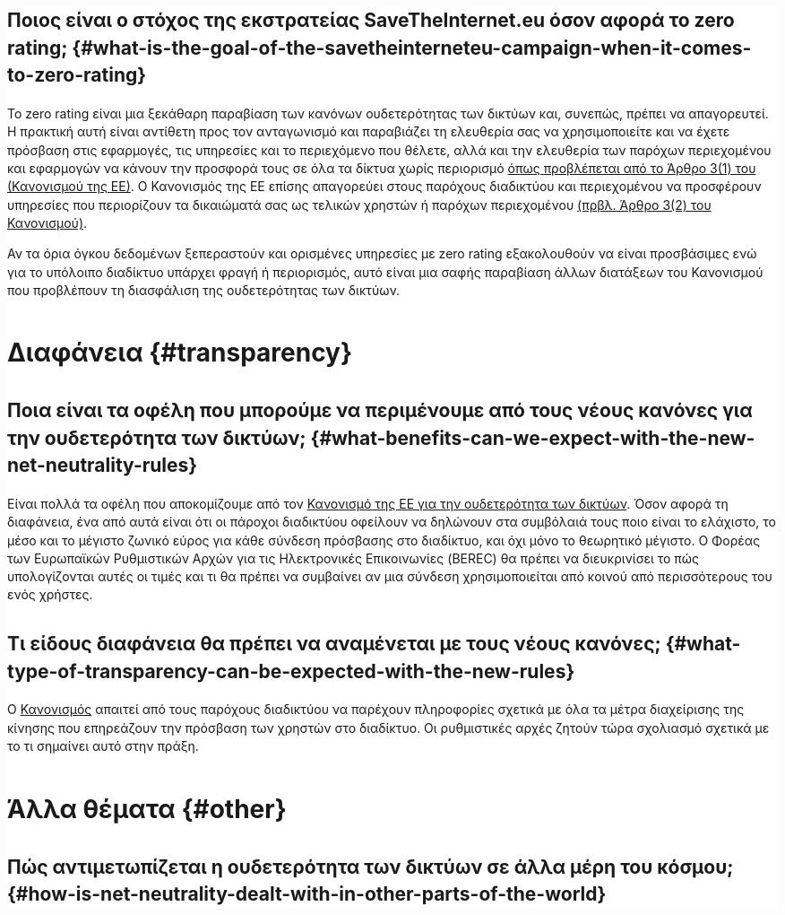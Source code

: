## Ποιος είναι ο στόχος της εκστρατείας SaveTheInternet.eu όσον αφορά το zero rating; {#what-is-the-goal-of-the-savetheinterneteu-campaign-when-it-comes-to-zero-rating}

Το zero rating είναι μια ξεκάθαρη παραβίαση των κανόνων ουδετερότητας των δικτύων και, συνεπώς, πρέπει να απαγορευτεί. Η πρακτική αυτή είναι αντίθετη προς τον ανταγωνισμό και παραβιάζει τη ελευθερία σας να χρησιμοποιείτε και να έχετε πρόσβαση στις εφαρμογές, τις υπηρεσίες και το περιεχόμενο που θέλετε, αλλά και την ελευθερία των παρόχων περιεχομένου και εφαρμογών να κάνουν την προσφορά τους σε όλα τα δίκτυα χωρίς περιορισμό [όπως προβλέπεται από το Άρθρο 3(1) του (Κανονισμού της ΕΕ)](http://eur-lex.europa.eu/legal-content/EN/TXT/?uri=CELEX:32015R2120). O Κανονισμός της ΕΕ επίσης απαγορεύει στους παρόχους διαδικτύου και περιεχομένου να προσφέρουν υπηρεσίες που περιορίζουν τα δικαιώματά σας ως τελικών χρηστών ή παρόχων περιεχομένου [(πρβλ. Άρθρο 3(2) του Κανονισμού)](http://eur-lex.europa.eu/legal-content/EN/TXT/?uri=CELEX:32015R2120#d1e445-1-1).

Αν τα όρια όγκου δεδομένων ξεπεραστούν και ορισμένες υπηρεσίες με zero rating εξακολουθούν να είναι προσβάσιμες ενώ για το υπόλοιπο διαδίκτυο υπάρχει φραγή ή περιορισμός, αυτό είναι μια σαφής παραβίαση άλλων διατάξεων του Κανονισμού που προβλέπουν τη διασφάλιση της ουδετερότητας των δικτύων.


# Διαφάνεια {#transparency}

## Ποια είναι τα οφέλη που μπορούμε να περιμένουμε από τους νέους κανόνες για την ουδετερότητα των δικτύων; {#what-benefits-can-we-expect-with-the-new-net-neutrality-rules}

Είναι πολλά τα οφέλη που αποκομίζουμε από τον [Κανονισμό της ΕΕ για την ουδετερότητα των δικτύων](http://eur-lex.europa.eu/legal-content/EN/TXT/?uri=CELEX:32015R2120). Όσον αφορά τη διαφάνεια, ένα από αυτά είναι ότι οι πάροχοι διαδικτύου οφείλουν να δηλώνουν στα συμβόλαιά τους ποιο είναι το ελάχιστο, το μέσο και το μέγιστο ζωνικό εύρος για κάθε σύνδεση πρόσβασης στο διαδίκτυο, και όχι μόνο το θεωρητικό μέγιστο. O Φορέας των Ευρωπαϊκών Ρυθμιστικών Αρχών για τις Ηλεκτρονικές Επικοινωνίες (BEREC) θα πρέπει να διευκρινίσει το πώς υπολογίζονται αυτές οι τιμές και τι θα πρέπει να συμβαίνει αν μια σύνδεση χρησιμοποιείται από κοινού από περισσότερους του ενός χρήστες.

## Τι είδους διαφάνεια θα πρέπει να αναμένεται με τους νέους κανόνες; {#what-type-of-transparency-can-be-expected-with-the-new-rules}

Ο [Κανονισμός](http://eur-lex.europa.eu/legal-content/EN/TXT/?uri=CELEX:32015R2120) απαιτεί από τους παρόχους διαδικτύου να παρέχουν πληροφορίες σχετικά με όλα τα μέτρα διαχείρισης της κίνησης που επηρεάζουν την πρόσβαση των χρηστών στο διαδίκτυο. Οι ρυθμιστικές αρχές ζητούν τώρα σχολιασμό σχετικά με το τι σημαίνει αυτό στην πράξη.


# Άλλα θέματα {#other}

## Πώς αντιμετωπίζεται η ουδετερότητα των δικτύων σε άλλα μέρη του κόσμου; {#how-is-net-neutrality-dealt-with-in-other-parts-of-the-world}
